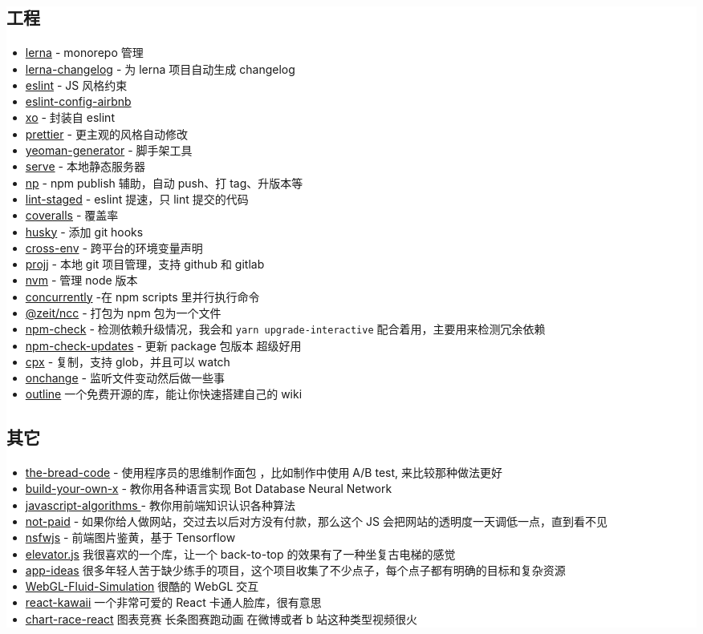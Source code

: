 ## 工程

-   [lerna](https://github.com/lerna/lerna) - monorepo 管理
-   [lerna-changelog](https://github.com/lerna/lerna-changelog) - 为 lerna 项目自动生成 changelog
-   [eslint](https://github.com/eslint/eslint) - JS 风格约束
-   [eslint-config-airbnb](https://github.com/airbnb/javascript)
-   [xo](https://github.com/xojs/xo) - 封装自 eslint
-   [prettier](https://github.com/prettier/prettier) - 更主观的风格自动修改
-   [yeoman-generator](https://github.com/yeoman/generator) - 脚手架工具
-   [serve](https://github.com/zeit/serve) - 本地静态服务器
-   [np](https://github.com/sindresorhus/np) - npm publish 辅助，自动 push、打 tag、升版本等
-   [lint-staged](https://github.com/okonet/lint-staged) - eslint 提速，只 lint 提交的代码
-   [coveralls](https://github.com/marketplace/coveralls) - 覆盖率
-   [husky](https://github.com/typicode/husky) - 添加 git hooks
-   [cross-env](https://github.com/kentcdodds/cross-env) - 跨平台的环境变量声明
-   [projj](https://github.com/popomore/projj) - 本地 git 项目管理，支持 github 和 gitlab
-   [nvm](https://github.com/creationix/nvm) - 管理 node 版本
-   [concurrently](https://github.com/kimmobrunfeldt/concurrently) -在 npm scripts 里并行执行命令
-   [@zeit/ncc](https://github.com/zeit/ncc) - 打包为 npm 包为一个文件
-   [npm-check](https://github.com/dylang/npm-check) - 检测依赖升级情况，我会和 `yarn upgrade-interactive` 配合着用，主要用来检测冗余依赖
-   [npm-check-updates](https://github.com/tjunnone/npm-check-updates) - 更新 package 包版本 超级好用
-   [cpx](https://github.com/mysticatea/cpx) - 复制，支持 glob，并且可以 watch
-   [onchange](https://github.com/Qard/onchange) - 监听文件变动然后做一些事
-   [outline](https://github.com/outline/outline) 一个免费开源的库，能让你快速搭建自己的 wiki

## 其它

-   [the-bread-code](https://github.com/hendricius/the-bread-code) - 使用程序员的思维制作面包 ，比如制作中使用 A/B test,
    来比较那种做法更好
-   [build-your-own-x](https://github.com/danistefanovic/build-your-own-x) - 教你用各种语言实现 Bot Database Neural Network
-   [javascript-algorithms ](https://github.com/trekhleb/javascript-algorithms) - 教你用前端知识认识各种算法
-   [not-paid](https://github.com/kleampa/not-paid) - 如果你给人做网站，交过去以后对方没有付款，那么这个 JS 会把网站的透明度一天调低一点，直到看不见
-   [nsfwjs](https://github.com/infinitered/nsfwjs) - 前端图片鉴黄，基于 Tensorflow
-   [elevator.js](https://github.com/tholman/elevator.js) 我很喜欢的一个库，让一个 back-to-top 的效果有了一种坐复古电梯的感觉
-   [app-ideas](https://github.com/florinpop17/app-ideas) 很多年轻人苦于缺少练手的项目，这个项目收集了不少点子，每个点子都有明确的目标和复杂资源
-   [WebGL-Fluid-Simulation](https://github.com/PavelDoGreat/WebGL-Fluid-Simulation) 很酷的 WebGL 交互
-   [react-kawaii](https://github.com/miukimiu/react-kawaii) 一个非常可爱的 React 卡通人脸库，很有意思
-   [chart-race-react](https://github.com/Mckinsey666/chart-race-react) 图表竞赛 长条图赛跑动画 在微博或者 b 站这种类型视频很火
